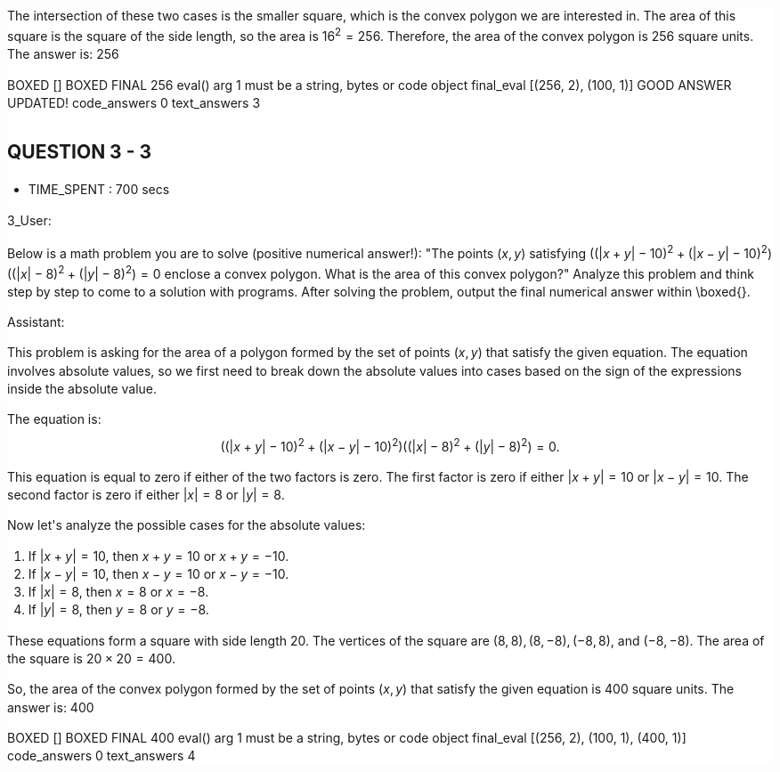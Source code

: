 The intersection of these two cases is the smaller square, which is the convex polygon we are interested in. The area of this square is the square of the side length, so the area is $16^2 = 256$. Therefore, the area of the convex polygon is 256 square units. The answer is: $256$

BOXED []
BOXED FINAL 256
eval() arg 1 must be a string, bytes or code object final_eval
[(256, 2), (100, 1)]
GOOD ANSWER UPDATED!
code_answers 0 text_answers 3



## QUESTION 3 - 3 
- TIME_SPENT : 700 secs

3_User:

Below is a math problem you are to solve (positive numerical answer!):
"The points $\left(x, y\right)$ satisfying $((\vert x + y \vert - 10)^2 + ( \vert x - y \vert - 10)^2)((\vert x \vert - 8)^2 + ( \vert y \vert - 8)^2) = 0$ enclose a convex polygon. What is the area of this convex polygon?"
Analyze this problem and think step by step to come to a solution with programs. After solving the problem, output the final numerical answer within \boxed{}.

Assistant:



This problem is asking for the area of a polygon formed by the set of points $(x, y)$ that satisfy the given equation. The equation involves absolute values, so we first need to break down the absolute values into cases based on the sign of the expressions inside the absolute value.

The equation is:
$$((\vert x + y \vert - 10)^2 + ( \vert x - y \vert - 10)^2)((\vert x \vert - 8)^2 + ( \vert y \vert - 8)^2) = 0.$$

This equation is equal to zero if either of the two factors is zero. The first factor is zero if either $\vert x + y \vert = 10$ or $\vert x - y \vert = 10$. The second factor is zero if either $\vert x \vert = 8$ or $\vert y \vert = 8$.

Now let's analyze the possible cases for the absolute values:

1. If $\vert x + y \vert = 10$, then $x + y = 10$ or $x + y = -10$.
2. If $\vert x - y \vert = 10$, then $x - y = 10$ or $x - y = -10$.
3. If $\vert x \vert = 8$, then $x = 8$ or $x = -8$.
4. If $\vert y \vert = 8$, then $y = 8$ or $y = -8$.

These equations form a square with side length 20. The vertices of the square are $(8,8), (8,-8), (-8,8),$ and $(-8,-8)$. The area of the square is $20 \times 20 = 400$.

So, the area of the convex polygon formed by the set of points $(x, y)$ that satisfy the given equation is 400 square units. The answer is: $400$

BOXED []
BOXED FINAL 400
eval() arg 1 must be a string, bytes or code object final_eval
[(256, 2), (100, 1), (400, 1)]
code_answers 0 text_answers 4
